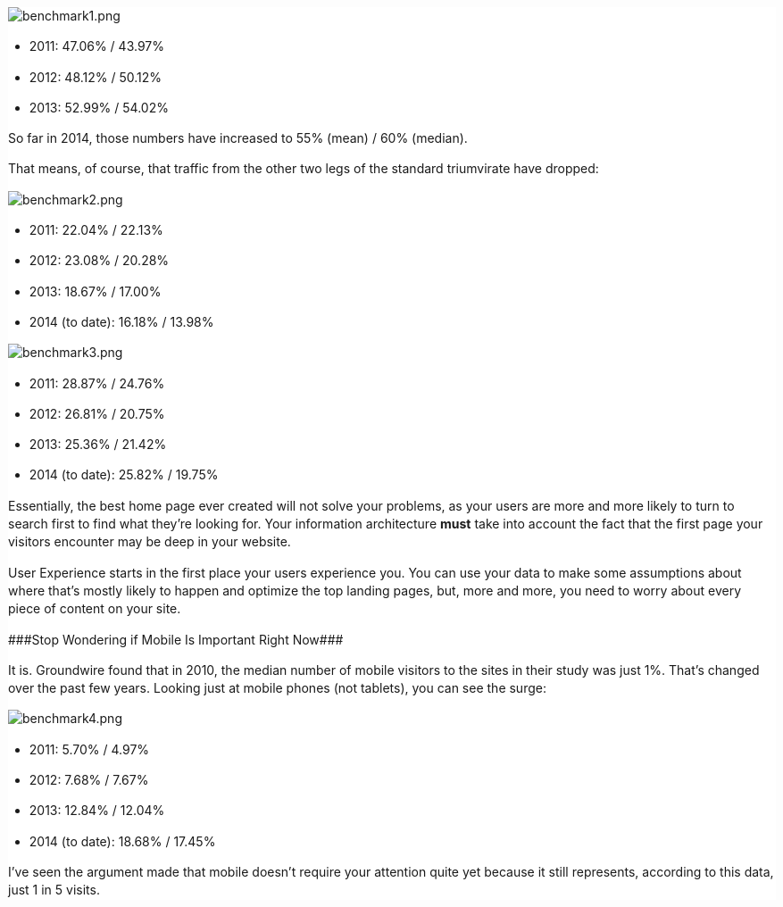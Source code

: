 ![benchmark1.png](http://www.thinkshout.com/assets/images/blog/benchmark1.png)

* 2011: 47.06% / 43.97%

* 2012: 48.12% / 50.12%

* 2013: 52.99% / 54.02%

So far in 2014, those numbers have increased to 55% (mean) / 60% (median).

That means, of course, that traffic from the other two legs of the standard triumvirate have dropped:

![benchmark2.png](http://thinkshout.com/assets/images/blog/benchmark2.png)

* 2011: 22.04% / 22.13%

* 2012: 23.08% / 20.28%

* 2013: 18.67% / 17.00%

* 2014 (to date): 16.18% / 13.98%

![benchmark3.png](http://www.thinkshout.com/assets/images/blog/benchmark3.png)

* 2011: 28.87% / 24.76%

* 2012: 26.81% / 20.75%

* 2013: 25.36% / 21.42%

* 2014 (to date): 25.82% / 19.75%

Essentially, the best home page ever created will not solve your problems, as your users are more and more likely to turn to search first to find what they’re looking for. Your information architecture **must** take into account the fact that the first page your visitors encounter may be deep in your website.

User Experience starts in the first place your users experience you. You can use your data to make some assumptions about where that’s mostly likely to happen and optimize the top landing pages, but, more and more, you need to worry about every piece of content on your site.

###Stop Wondering if Mobile Is Important Right Now###


It is. Groundwire found that in 2010, the median number of mobile visitors to the sites in their study was just 1%. That’s changed over the past few years. Looking just at mobile phones (not tablets), you can see the surge:

![benchmark4.png](http://www.thinkshout.com/assets/images/blog/benchmark4.png)

* 2011: 5.70% / 4.97%

* 2012: 7.68% / 7.67%

* 2013: 12.84% / 12.04%

* 2014 (to date): 18.68% / 17.45%

I’ve seen the argument made that mobile doesn’t require your attention quite yet because it still represents, according to this data, just 1 in 5 visits.
